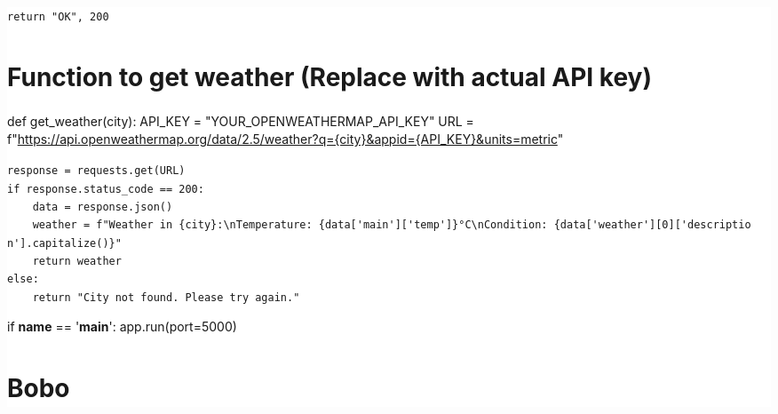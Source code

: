     return "OK", 200

# Function to get weather (Replace with actual API key)
def get_weather(city):
    API_KEY = "YOUR_OPENWEATHERMAP_API_KEY"
    URL = f"https://api.openweathermap.org/data/2.5/weather?q={city}&appid={API_KEY}&units=metric"
    
    response = requests.get(URL)
    if response.status_code == 200:
        data = response.json()
        weather = f"Weather in {city}:\nTemperature: {data['main']['temp']}°C\nCondition: {data['weather'][0]['description'].capitalize()}"
        return weather
    else:
        return "City not found. Please try again."

if __name__ == '__main__':
    app.run(port=5000)


# Bobo
